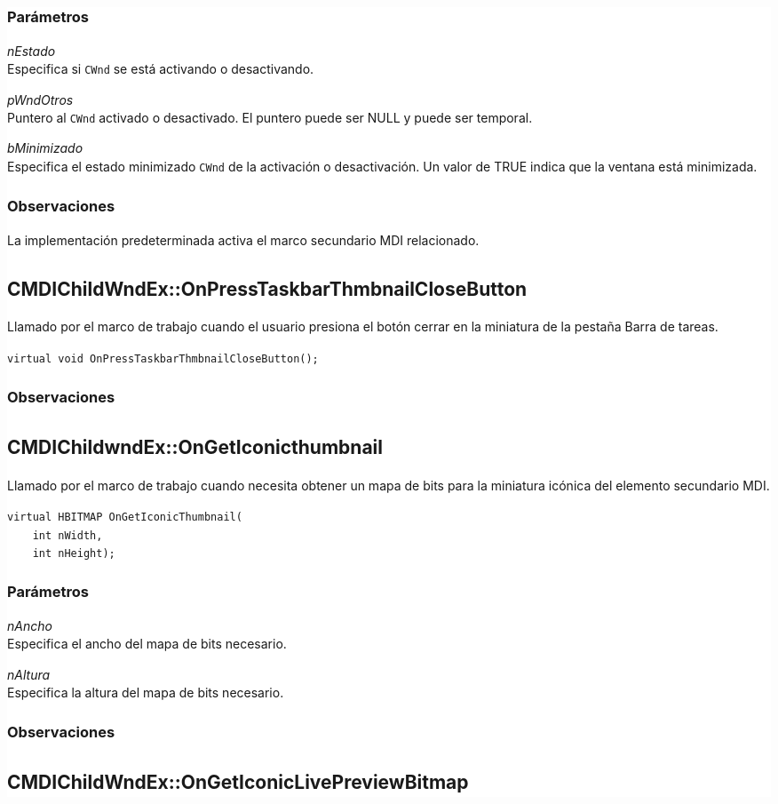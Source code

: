### <a name="parameters"></a>Parámetros

*nEstado*<br/>
Especifica si `CWnd` se está activando o desactivando.

*pWndOtros*<br/>
Puntero al `CWnd` activado o desactivado. El puntero puede ser NULL y puede ser temporal.

*bMinimizado*<br/>
Especifica el estado minimizado `CWnd` de la activación o desactivación. Un valor de TRUE indica que la ventana está minimizada.

### <a name="remarks"></a>Observaciones

La implementación predeterminada activa el marco secundario MDI relacionado.

## <a name="cmdichildwndexonpresstaskbarthmbnailclosebutton"></a><a name="onpresstaskbarthmbnailclosebutton"></a>CMDIChildWndEx::OnPressTaskbarThmbnailCloseButton

Llamado por el marco de trabajo cuando el usuario presiona el botón cerrar en la miniatura de la pestaña Barra de tareas.

```
virtual void OnPressTaskbarThmbnailCloseButton();
```

### <a name="remarks"></a>Observaciones

## <a name="cmdichildwndexongeticonicthumbnail"></a><a name="ongeticonicthumbnail"></a>CMDIChildwndEx::OnGetIconicthumbnail

Llamado por el marco de trabajo cuando necesita obtener un mapa de bits para la miniatura icónica del elemento secundario MDI.

```
virtual HBITMAP OnGetIconicThumbnail(
    int nWidth,
    int nHeight);
```

### <a name="parameters"></a>Parámetros

*nAncho*<br/>
Especifica el ancho del mapa de bits necesario.

*nAltura*<br/>
Especifica la altura del mapa de bits necesario.

### <a name="remarks"></a>Observaciones

## <a name="cmdichildwndexongeticoniclivepreviewbitmap"></a><a name="ongeticoniclivepreviewbitmap"></a>CMDIChildWndEx::OnGetIconicLivePreviewBitmap
